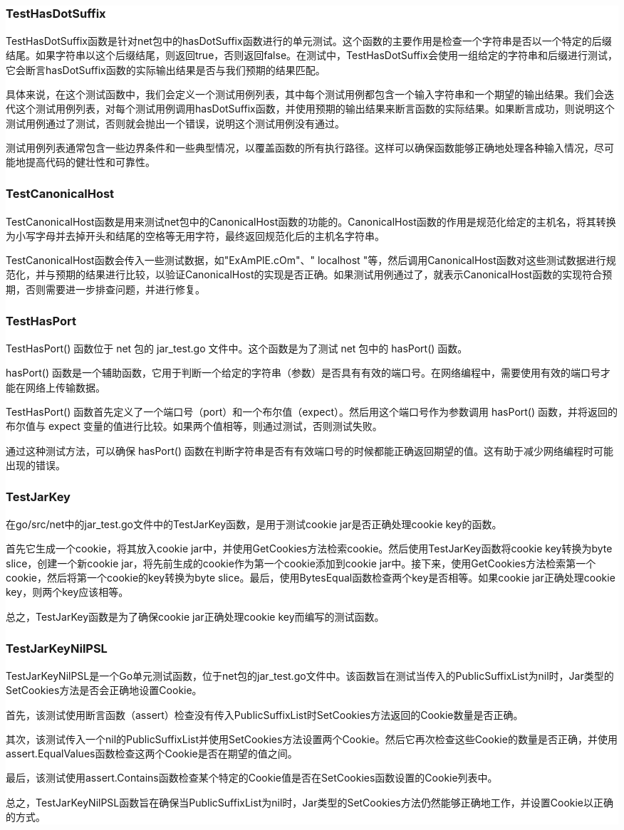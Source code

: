
### TestHasDotSuffix

TestHasDotSuffix函数是针对net包中的hasDotSuffix函数进行的单元测试。这个函数的主要作用是检查一个字符串是否以一个特定的后缀结尾。如果字符串以这个后缀结尾，则返回true，否则返回false。在测试中，TestHasDotSuffix会使用一组给定的字符串和后缀进行测试，它会断言hasDotSuffix函数的实际输出结果是否与我们预期的结果匹配。

具体来说，在这个测试函数中，我们会定义一个测试用例列表，其中每个测试用例都包含一个输入字符串和一个期望的输出结果。我们会迭代这个测试用例列表，对每个测试用例调用hasDotSuffix函数，并使用预期的输出结果来断言函数的实际结果。如果断言成功，则说明这个测试用例通过了测试，否则就会抛出一个错误，说明这个测试用例没有通过。

测试用例列表通常包含一些边界条件和一些典型情况，以覆盖函数的所有执行路径。这样可以确保函数能够正确地处理各种输入情况，尽可能地提高代码的健壮性和可靠性。



### TestCanonicalHost

TestCanonicalHost函数是用来测试net包中的CanonicalHost函数的功能的。CanonicalHost函数的作用是规范化给定的主机名，将其转换为小写字母并去掉开头和结尾的空格等无用字符，最终返回规范化后的主机名字符串。

TestCanonicalHost函数会传入一些测试数据，如"ExAmPlE.cOm"、" localhost "等，然后调用CanonicalHost函数对这些测试数据进行规范化，并与预期的结果进行比较，以验证CanonicalHost的实现是否正确。如果测试用例通过了，就表示CanonicalHost函数的实现符合预期，否则需要进一步排查问题，并进行修复。



### TestHasPort

TestHasPort() 函数位于 net 包的 jar_test.go 文件中。这个函数是为了测试 net 包中的 hasPort() 函数。

hasPort() 函数是一个辅助函数，它用于判断一个给定的字符串（参数）是否具有有效的端口号。在网络编程中，需要使用有效的端口号才能在网络上传输数据。

TestHasPort() 函数首先定义了一个端口号（port）和一个布尔值（expect）。然后用这个端口号作为参数调用 hasPort() 函数，并将返回的布尔值与 expect 变量的值进行比较。如果两个值相等，则通过测试，否则测试失败。

通过这种测试方法，可以确保 hasPort() 函数在判断字符串是否有有效端口号的时候都能正确返回期望的值。这有助于减少网络编程时可能出现的错误。



### TestJarKey

在go/src/net中的jar_test.go文件中的TestJarKey函数，是用于测试cookie jar是否正确处理cookie key的函数。

首先它生成一个cookie，将其放入cookie jar中，并使用GetCookies方法检索cookie。然后使用TestJarKey函数将cookie key转换为byte slice，创建一个新cookie jar，将先前生成的cookie作为第一个cookie添加到cookie jar中。接下来，使用GetCookies方法检索第一个cookie，然后将第一个cookie的key转换为byte slice。最后，使用BytesEqual函数检查两个key是否相等。如果cookie jar正确处理cookie key，则两个key应该相等。

总之，TestJarKey函数是为了确保cookie jar正确处理cookie key而编写的测试函数。



### TestJarKeyNilPSL

TestJarKeyNilPSL是一个Go单元测试函数，位于net包的jar_test.go文件中。该函数旨在测试当传入的PublicSuffixList为nil时，Jar类型的SetCookies方法是否会正确地设置Cookie。

首先，该测试使用断言函数（assert）检查没有传入PublicSuffixList时SetCookies方法返回的Cookie数量是否正确。

其次，该测试传入一个nil的PublicSuffixList并使用SetCookies方法设置两个Cookie。然后它再次检查这些Cookie的数量是否正确，并使用assert.EqualValues函数检查这两个Cookie是否在期望的值之间。

最后，该测试使用assert.Contains函数检查某个特定的Cookie值是否在SetCookies函数设置的Cookie列表中。

总之，TestJarKeyNilPSL函数旨在确保当PublicSuffixList为nil时，Jar类型的SetCookies方法仍然能够正确地工作，并设置Cookie以正确的方式。

